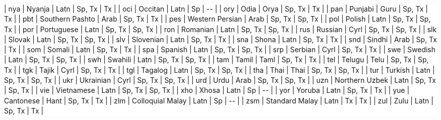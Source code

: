 | nya  | Nyanja                 | Latn       | Sp, Tx | Tx     |
| oci  | Occitan                | Latn       | Sp     | \--    |
| ory  | Odia                   | Orya       | Sp, Tx | Tx     |
| pan  | Punjabi                | Guru       | Sp, Tx | Tx     |
| pbt  | Southern Pashto        | Arab       | Sp, Tx | Tx     |
| pes  | Western Persian        | Arab       | Sp, Tx | Sp, Tx |
| pol  | Polish                 | Latn       | Sp, Tx | Sp, Tx |
| por  | Portuguese             | Latn       | Sp, Tx | Sp, Tx |
| ron  | Romanian               | Latn       | Sp, Tx | Sp, Tx |
| rus  | Russian                | Cyrl       | Sp, Tx | Sp, Tx |
| slk  | Slovak                 | Latn       | Sp, Tx | Sp, Tx |
| slv  | Slovenian              | Latn       | Sp, Tx | Tx     |
| sna  | Shona                  | Latn       | Sp, Tx | Tx     |
| snd  | Sindhi                 | Arab       | Sp, Tx | Tx     |
| som  | Somali                 | Latn       | Sp, Tx | Tx     |
| spa  | Spanish                | Latn       | Sp, Tx | Sp, Tx |
| srp  | Serbian                | Cyrl       | Sp, Tx | Tx     |
| swe  | Swedish                | Latn       | Sp, Tx | Sp, Tx |
| swh  | Swahili                | Latn       | Sp, Tx | Sp, Tx |
| tam  | Tamil                  | Taml       | Sp, Tx | Tx     |
| tel  | Telugu                 | Telu       | Sp, Tx | Sp, Tx |
| tgk  | Tajik                  | Cyrl       | Sp, Tx | Tx     |
| tgl  | Tagalog                | Latn       | Sp, Tx | Sp, Tx |
| tha  | Thai                   | Thai       | Sp, Tx | Sp, Tx |
| tur  | Turkish                | Latn       | Sp, Tx | Sp, Tx |
| ukr  | Ukrainian              | Cyrl       | Sp, Tx | Sp, Tx |
| urd  | Urdu                   | Arab       | Sp, Tx | Sp, Tx |
| uzn  | Northern Uzbek         | Latn       | Sp, Tx | Sp, Tx |
| vie  | Vietnamese             | Latn       | Sp, Tx | Sp, Tx |
| xho  | Xhosa                  | Latn       | Sp     | \--    |
| yor  | Yoruba                 | Latn       | Sp, Tx | Tx     |
| yue  | Cantonese              | Hant       | Sp, Tx | Tx     |
| zlm  | Colloquial Malay       | Latn       | Sp     | \--    |
| zsm  | Standard Malay         | Latn       | Tx     | Tx     |
| zul  | Zulu                   | Latn       | Sp, Tx | Tx     |

